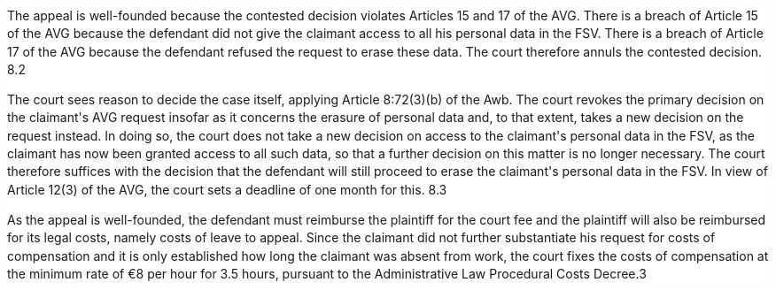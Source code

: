 The appeal is well-founded because the contested decision violates Articles 15 and 17 of the AVG. There is a breach of Article 15 of the AVG because the defendant did not give the claimant access to all his personal data in the FSV. There is a breach of Article 17 of the AVG because the defendant refused the request to erase these data. The court therefore annuls the contested decision.
8.2

The court sees reason to decide the case itself, applying Article 8:72(3)(b) of the Awb. The court revokes the primary decision on the claimant's AVG request insofar as it concerns the erasure of personal data and, to that extent, takes a new decision on the request instead. In doing so, the court does not take a new decision on access to the claimant's personal data in the FSV, as the claimant has now been granted access to all such data, so that a further decision on this matter is no longer necessary. The court therefore suffices with the decision that the defendant will still proceed to erase the claimant's personal data in the FSV. In view of Article 12(3) of the AVG, the court sets a deadline of one month for this.
8.3

As the appeal is well-founded, the defendant must reimburse the plaintiff for the court fee and the plaintiff will also be reimbursed for its legal costs, namely costs of leave to appeal. Since the claimant did not further substantiate his request for costs of compensation and it is only established how long the claimant was absent from work, the court fixes the costs of compensation at the minimum rate of €8 per hour for 3.5 hours, pursuant to the Administrative Law Procedural Costs Decree.3
